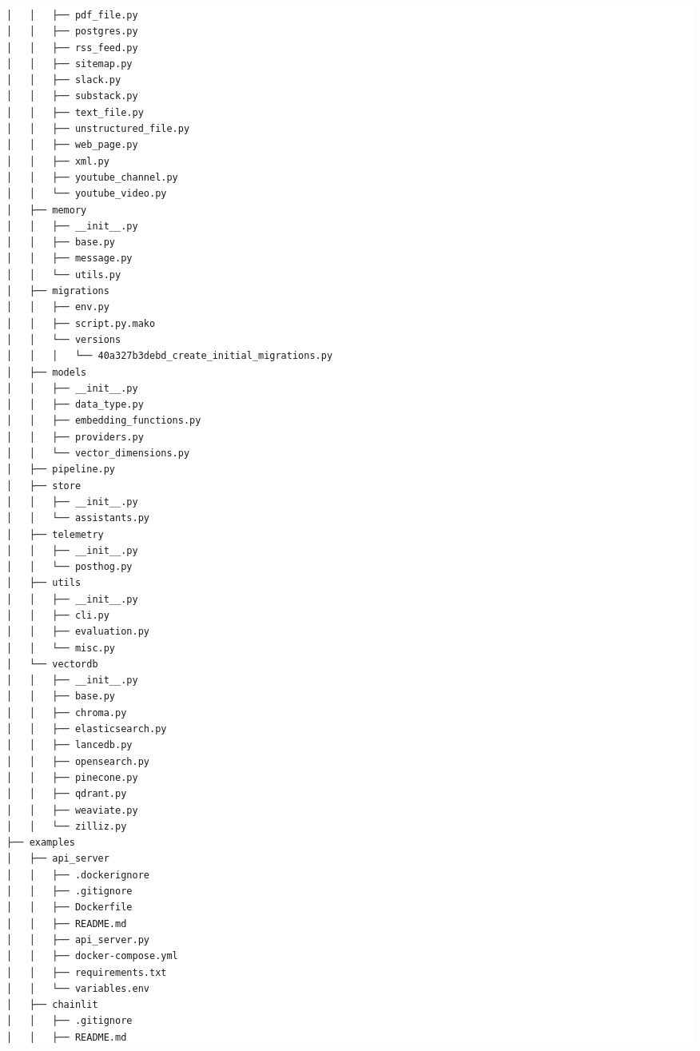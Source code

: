     │   │   ├── pdf_file.py
    │   │   ├── postgres.py
    │   │   ├── rss_feed.py
    │   │   ├── sitemap.py
    │   │   ├── slack.py
    │   │   ├── substack.py
    │   │   ├── text_file.py
    │   │   ├── unstructured_file.py
    │   │   ├── web_page.py
    │   │   ├── xml.py
    │   │   ├── youtube_channel.py
    │   │   └── youtube_video.py
    │   ├── memory
    │   │   ├── __init__.py
    │   │   ├── base.py
    │   │   ├── message.py
    │   │   └── utils.py
    │   ├── migrations
    │   │   ├── env.py
    │   │   ├── script.py.mako
    │   │   └── versions
    │   │   │   └── 40a327b3debd_create_initial_migrations.py
    │   ├── models
    │   │   ├── __init__.py
    │   │   ├── data_type.py
    │   │   ├── embedding_functions.py
    │   │   ├── providers.py
    │   │   └── vector_dimensions.py
    │   ├── pipeline.py
    │   ├── store
    │   │   ├── __init__.py
    │   │   └── assistants.py
    │   ├── telemetry
    │   │   ├── __init__.py
    │   │   └── posthog.py
    │   ├── utils
    │   │   ├── __init__.py
    │   │   ├── cli.py
    │   │   ├── evaluation.py
    │   │   └── misc.py
    │   └── vectordb
    │   │   ├── __init__.py
    │   │   ├── base.py
    │   │   ├── chroma.py
    │   │   ├── elasticsearch.py
    │   │   ├── lancedb.py
    │   │   ├── opensearch.py
    │   │   ├── pinecone.py
    │   │   ├── qdrant.py
    │   │   ├── weaviate.py
    │   │   └── zilliz.py
    ├── examples
    │   ├── api_server
    │   │   ├── .dockerignore
    │   │   ├── .gitignore
    │   │   ├── Dockerfile
    │   │   ├── README.md
    │   │   ├── api_server.py
    │   │   ├── docker-compose.yml
    │   │   ├── requirements.txt
    │   │   └── variables.env
    │   ├── chainlit
    │   │   ├── .gitignore
    │   │   ├── README.md